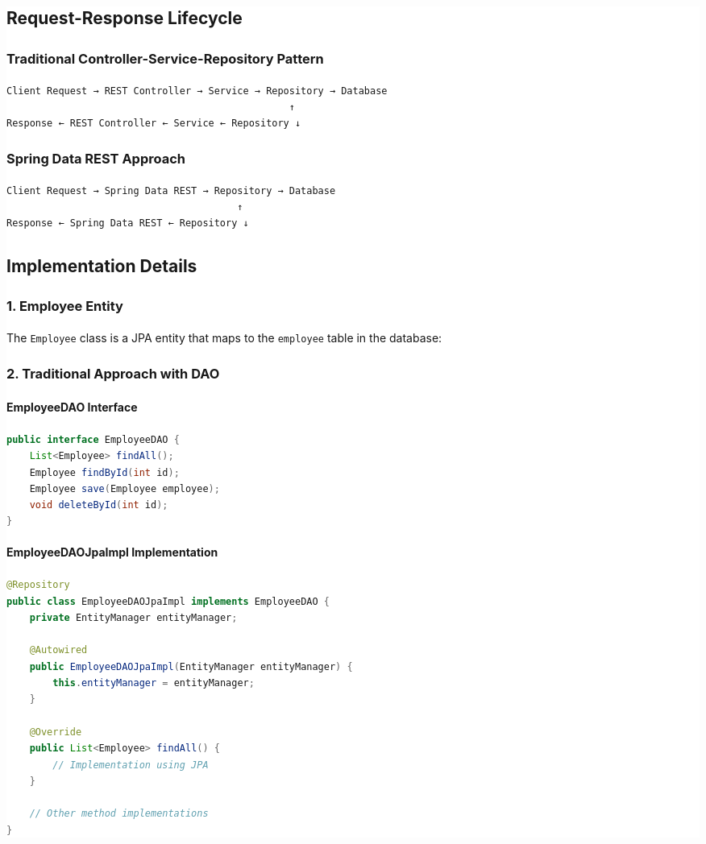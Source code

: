 ## Request-Response Lifecycle

### Traditional Controller-Service-Repository Pattern

```
Client Request → REST Controller → Service → Repository → Database
                                                 ↑
Response ← REST Controller ← Service ← Repository ↓
```

### Spring Data REST Approach

```
Client Request → Spring Data REST → Repository → Database
                                        ↑
Response ← Spring Data REST ← Repository ↓
```

## Implementation Details

### 1. Employee Entity

The `Employee` class is a JPA entity that maps to the `employee` table in the database:

### 2. Traditional Approach with DAO

#### EmployeeDAO Interface

```java
public interface EmployeeDAO {
    List<Employee> findAll();
    Employee findById(int id);
    Employee save(Employee employee);
    void deleteById(int id);
}
```

#### EmployeeDAOJpaImpl Implementation

```java
@Repository
public class EmployeeDAOJpaImpl implements EmployeeDAO {
    private EntityManager entityManager;
    
    @Autowired
    public EmployeeDAOJpaImpl(EntityManager entityManager) {
        this.entityManager = entityManager;
    }
    
    @Override
    public List<Employee> findAll() {
        // Implementation using JPA
    }
    
    // Other method implementations
}
```
